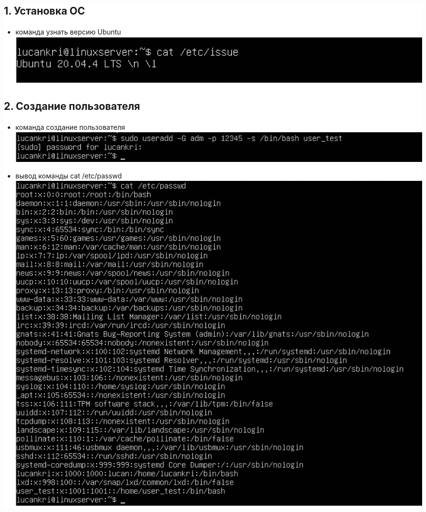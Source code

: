 ## 1. Установка ОС

* команда узнать версию Ubuntu
![](./screen/screen1.png)

## 2. Создание пользователя
* команда создание пользователя
![](./screen/screen2.png)

* вывод команды cat /etc/passwd
![](./screen/screen3.png)
